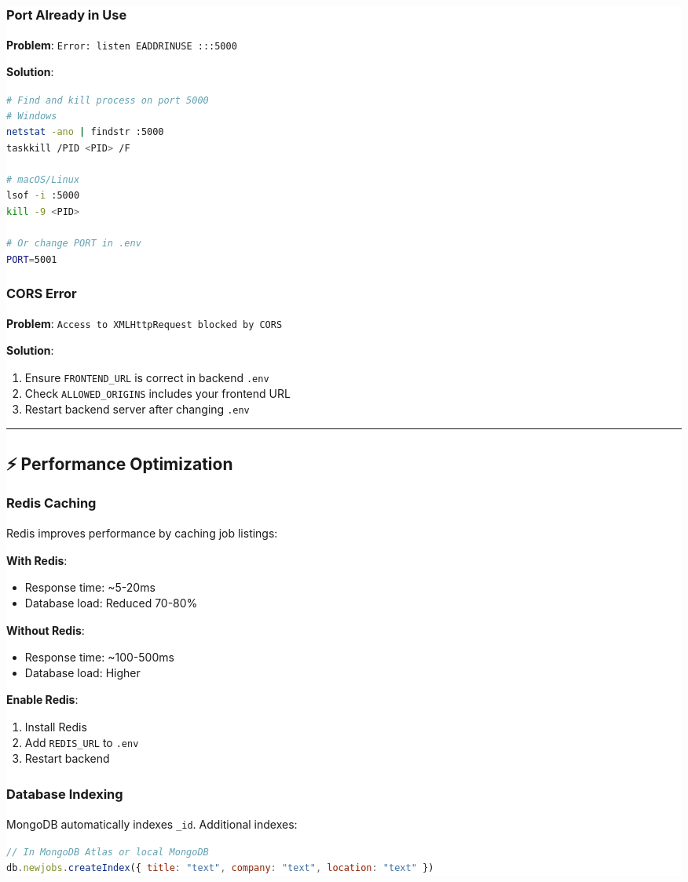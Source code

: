 ### Port Already in Use

**Problem**: `Error: listen EADDRINUSE :::5000`

**Solution**:
```bash
# Find and kill process on port 5000
# Windows
netstat -ano | findstr :5000
taskkill /PID <PID> /F

# macOS/Linux
lsof -i :5000
kill -9 <PID>

# Or change PORT in .env
PORT=5001
```

### CORS Error

**Problem**: `Access to XMLHttpRequest blocked by CORS`

**Solution**:
1. Ensure `FRONTEND_URL` is correct in backend `.env`
2. Check `ALLOWED_ORIGINS` includes your frontend URL
3. Restart backend server after changing `.env`

---

## ⚡ Performance Optimization

### Redis Caching

Redis improves performance by caching job listings:

**With Redis**:
- Response time: ~5-20ms
- Database load: Reduced 70-80%

**Without Redis**:
- Response time: ~100-500ms
- Database load: Higher

**Enable Redis**:
1. Install Redis
2. Add `REDIS_URL` to `.env`
3. Restart backend

### Database Indexing

MongoDB automatically indexes `_id`. Additional indexes:
```javascript
// In MongoDB Atlas or local MongoDB
db.newjobs.createIndex({ title: "text", company: "text", location: "text" })
```
